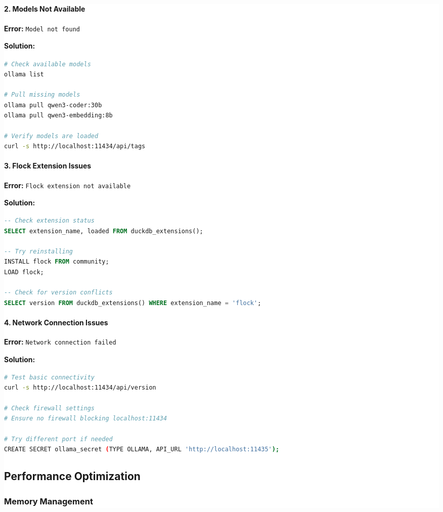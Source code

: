 #### 2. Models Not Available

**Error:** `Model not found`

**Solution:**
```bash
# Check available models
ollama list

# Pull missing models
ollama pull qwen3-coder:30b
ollama pull qwen3-embedding:8b

# Verify models are loaded
curl -s http://localhost:11434/api/tags
```

#### 3. Flock Extension Issues

**Error:** `Flock extension not available`

**Solution:**
```sql
-- Check extension status
SELECT extension_name, loaded FROM duckdb_extensions();

-- Try reinstalling
INSTALL flock FROM community;
LOAD flock;

-- Check for version conflicts
SELECT version FROM duckdb_extensions() WHERE extension_name = 'flock';
```

#### 4. Network Connection Issues

**Error:** `Network connection failed`

**Solution:**
```bash
# Test basic connectivity
curl -s http://localhost:11434/api/version

# Check firewall settings
# Ensure no firewall blocking localhost:11434

# Try different port if needed
CREATE SECRET ollama_secret (TYPE OLLAMA, API_URL 'http://localhost:11435');
```

## Performance Optimization

### Memory Management
